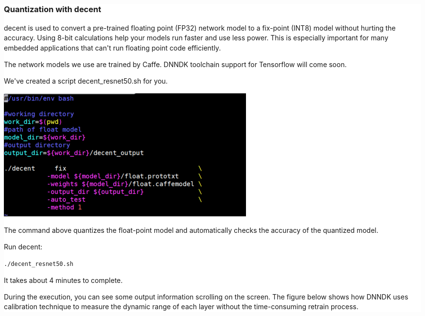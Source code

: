 ### Quantization with decent

decent is used to convert a pre-trained floating point (FP32) network model to a fix-point (INT8) model without hurting the accuracy. Using 8-bit calculations help your models run faster and use less power. This is especially important for many embedded applications that can't run floating point code efficiently.

The network models we use are trained by Caffe. DNNDK toolchain support for Tensorflow will come soon. 

We've created a script decent_resnet50.sh for you. 

![decent](./images/decent_resnet_sh.png)

The command above quantizes the float-point model and automatically checks the accuracy of the quantized model.

Run decent: 
```
./decent_resnet50.sh
```

It takes about 4 minutes to complete.

During the execution, you can see some output information scrolling on the screen. The figure below shows how DNNDK uses calibration technique to measure the dynamic range of each layer without the time-consuming retrain process. 
          
